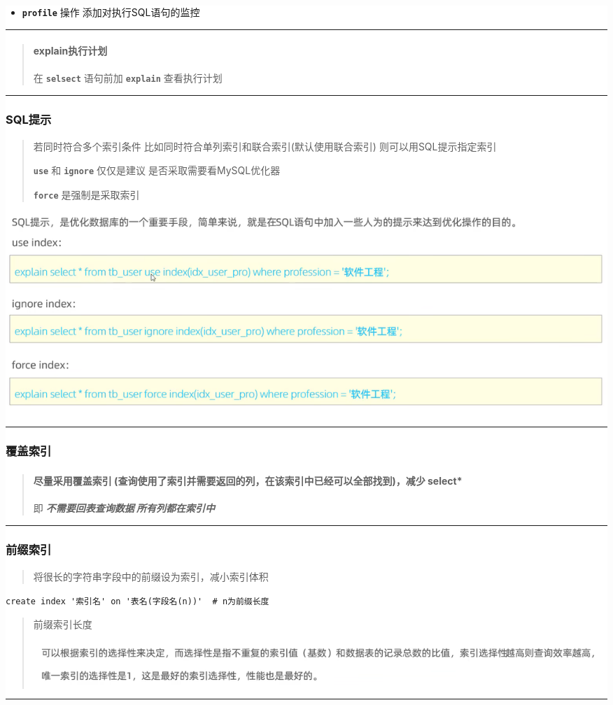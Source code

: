 - **`profile`** 操作 添加对执行SQL语句的监控

------------

> #### explain执行计划
>
> 在 **`selsect`** 语句前加 **`explain`** 查看执行计划


----------

### SQL提示

> 若同时符合多个索引条件 比如同时符合单列索引和联合索引(默认使用联合索引) 则可以用SQL提示指定索引
>
> **`use`** 和 **`ignore`** 仅仅是建议 是否采取需要看MySQL优化器
>
> **`force`** 是强制是采取索引

![image-20240303203228607](https://github.com/ZMZER/Notes/blob/5a489de72b91be3a31427bbbc0a89abd03fd94ea/MySQL/images/image-20240303203228607.png)

--------------

### 覆盖索引

> #### 尽量采用覆盖索引 (查询使用了索引并需要返回的列，在该索引中已经可以全部找到)，减少 select*
>
> 即 ***不需要回表查询数据	所有列都在索引中***

----------------

### 前缀索引

> 将很长的字符串字段中的前缀设为索引，减小索引体积

```mysql
create index '索引名' on '表名(字段名(n))'	# n为前缀长度
```

> 前缀索引长度
>
> ![image-20240303205217296](https://github.com/ZMZER/Notes/blob/5a489de72b91be3a31427bbbc0a89abd03fd94ea/MySQL/images/image-20240303205217296.png)
-----------------
